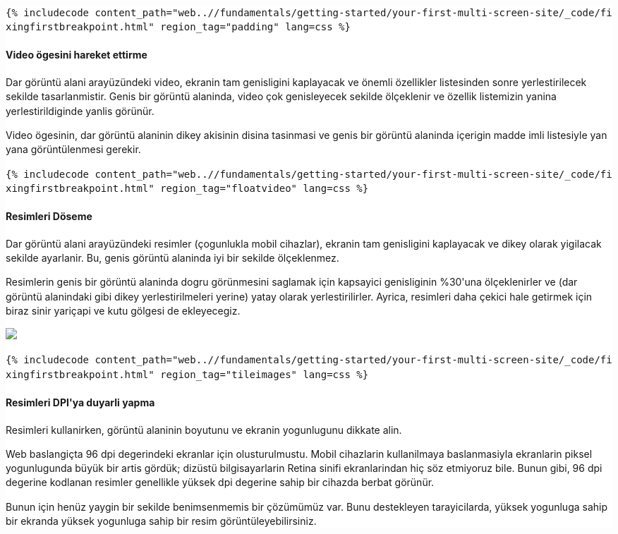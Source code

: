 <pre class="prettyprint">
{% includecode content_path="web..//fundamentals/getting-started/your-first-multi-screen-site/_code/fixingfirstbreakpoint.html" region_tag="padding" lang=css %}
</pre>

<video controls poster="images/floatingform.png" style="width: 100%;">
  <source src="videos/floatingform.mov" type="video/mov"></source>
  <source src="videos/floatingform.webm" type="video/webm"></source>
  <p>Maalesef tarayiciniz videoyu desteklemiyor.
     <a href="videos/floatingform.mov">Videoyu indirin</a>.
  </p>
</video>

#### Video ögesini hareket ettirme

Dar görüntü alani arayüzündeki video, ekranin tam genisligini kaplayacak ve önemli özellikler listesinden sonre yerlestirilecek sekilde tasarlanmistir. Genis bir görüntü alaninda, video çok genisleyecek sekilde ölçeklenir ve özellik listemizin yanina yerlestirildiginde yanlis görünür.

Video ögesinin, dar görüntü alaninin dikey akisinin disina tasinmasi ve genis bir görüntü alaninda içerigin madde imli listesiyle yan yana görüntülenmesi gerekir.

<pre class="prettyprint">
{% includecode content_path="web..//fundamentals/getting-started/your-first-multi-screen-site/_code/fixingfirstbreakpoint.html" region_tag="floatvideo" lang=css %}
</pre>

#### Resimleri Döseme

Dar görüntü alani arayüzündeki resimler (çogunlukla mobil cihazlar), ekranin tam genisligini kaplayacak ve dikey olarak yigilacak sekilde ayarlanir.  Bu, genis görüntü alaninda iyi bir sekilde ölçeklenmez.

Resimlerin genis bir görüntü alaninda dogru görünmesini saglamak için kapsayici genisliginin %30'una ölçeklenirler ve (dar görüntü alanindaki gibi dikey yerlestirilmeleri yerine) yatay olarak yerlestirilirler. Ayrica, resimleri daha çekici hale getirmek için biraz sinir yariçapi ve kutu gölgesi de ekleyecegiz.

<img src="images/imageswide.png" style="width:100%">

<pre class="prettyprint">
{% includecode content_path="web..//fundamentals/getting-started/your-first-multi-screen-site/_code/fixingfirstbreakpoint.html" region_tag="tileimages" lang=css %}
</pre>

#### Resimleri DPI'ya duyarli yapma

Resimleri kullanirken, görüntü alaninin boyutunu ve ekranin yogunlugunu dikkate alin.

Web baslangiçta 96 dpi degerindeki ekranlar için olusturulmustu.  Mobil cihazlarin kullanilmaya baslanmasiyla ekranlarin piksel yogunlugunda büyük bir artis gördük; dizüstü bilgisayarlarin Retina sinifi ekranlarindan hiç söz etmiyoruz bile.  Bunun gibi, 96 dpi degerine kodlanan resimler genellikle yüksek dpi degerine sahip bir cihazda berbat görünür.

Bunun için henüz yaygin bir sekilde benimsenmemis bir çözümümüz var.
Bunu destekleyen tarayicilarda, yüksek yogunluga sahip bir ekranda yüksek yogunluga sahip bir resim görüntüleyebilirsiniz.
